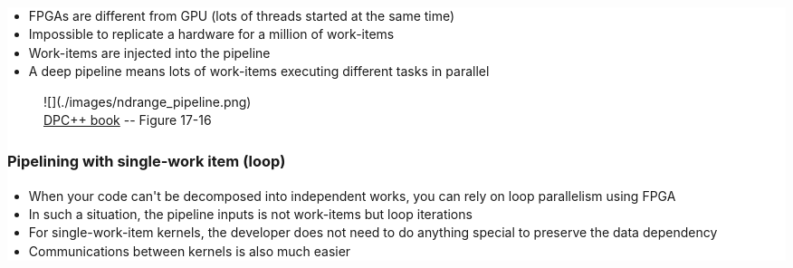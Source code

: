 * FPGAs are different from GPU (lots of threads started at the same time)
* Impossible to replicate a hardware for a million of work-items
* Work-items are injected into the pipeline
* A deep pipeline means lots of work-items executing different tasks in parallel

<figure markdown>
![](./images/ndrange_pipeline.png)
  <figcaption><a href=https://link.springer.com/book/10.1007/978-1-4842-5574-2>DPC++ book</a> -- Figure 17-16 </figcaption>
</figure>

### Pipelining with single-work item (loop)

* When your code can't be decomposed into independent works, you can rely on loop parallelism using FPGA
* In such a situation, the pipeline inputs is not work-items but loop iterations
* For single-work-item kernels, the developer does not need to do anything special to preserve the data dependency 
* Communications between kernels is also much easier
